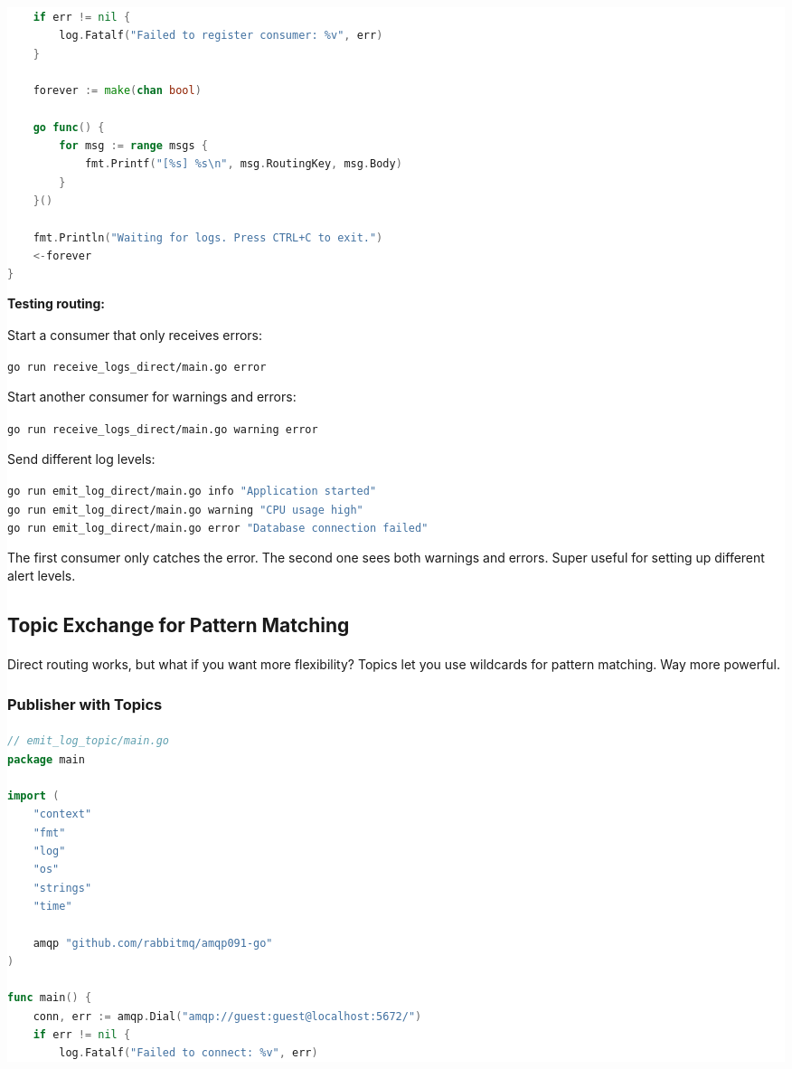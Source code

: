 ```go
	if err != nil {
		log.Fatalf("Failed to register consumer: %v", err)
	}

	forever := make(chan bool)

	go func() {
		for msg := range msgs {
			fmt.Printf("[%s] %s\n", msg.RoutingKey, msg.Body)
		}
	}()

	fmt.Println("Waiting for logs. Press CTRL+C to exit.")
	<-forever
}
```

**Testing routing:**

Start a consumer that only receives errors:

```bash
go run receive_logs_direct/main.go error
```

Start another consumer for warnings and errors:

```bash
go run receive_logs_direct/main.go warning error
```

Send different log levels:

```bash
go run emit_log_direct/main.go info "Application started"
go run emit_log_direct/main.go warning "CPU usage high"
go run emit_log_direct/main.go error "Database connection failed"
```

The first consumer only catches the error. The second one sees both warnings and errors. Super useful for setting up different alert levels.

## Topic Exchange for Pattern Matching

Direct routing works, but what if you want more flexibility? Topics let you use wildcards for pattern matching. Way more powerful.

### Publisher with Topics

```go
// emit_log_topic/main.go
package main

import (
	"context"
	"fmt"
	"log"
	"os"
	"strings"
	"time"

	amqp "github.com/rabbitmq/amqp091-go"
)

func main() {
	conn, err := amqp.Dial("amqp://guest:guest@localhost:5672/")
	if err != nil {
		log.Fatalf("Failed to connect: %v", err)
```
